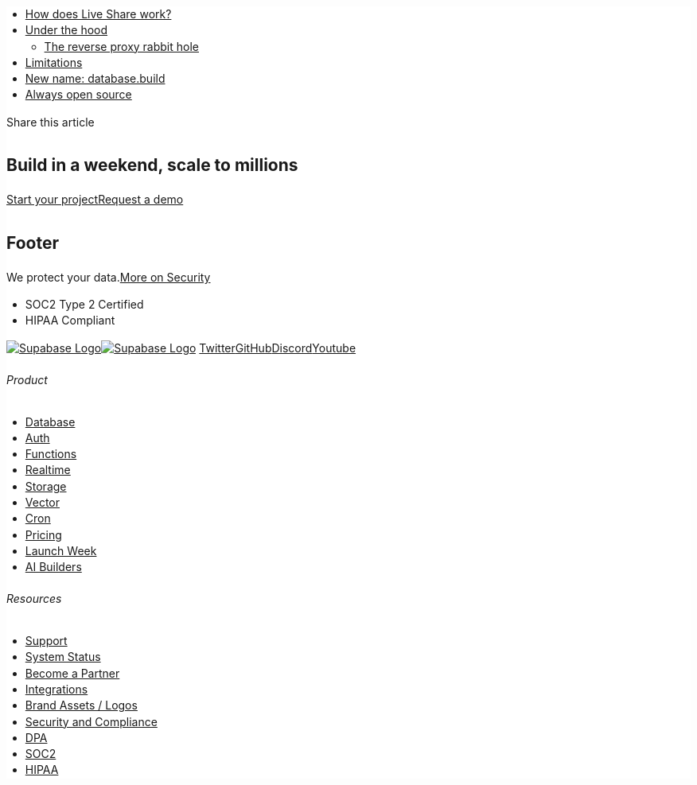   * [How does Live Share work?](https://supabase.com/blog/database-build-live-share#how-does-live-share-work)
  * [Under the hood](https://supabase.com/blog/database-build-live-share#under-the-hood)
    * [The reverse proxy rabbit hole](https://supabase.com/blog/database-build-live-share#the-reverse-proxy-rabbit-hole)
  * [Limitations](https://supabase.com/blog/database-build-live-share#limitations)
  * [New name: database.build](https://supabase.com/blog/database-build-live-share#new-name-databasebuild)
  * [Always open source](https://supabase.com/blog/database-build-live-share#always-open-source)


Share this article
[](https://twitter.com/intent/tweet?url=https%3A%2F%2Fsupabase.com%2Fblog%2Fdatabase-build-live-share&text=Live%20Share%3A%20Connect%20to%20in-browser%20PGlite%20with%20any%20Postgres%20client)[](https://www.linkedin.com/shareArticle?url=https%3A%2F%2Fsupabase.com%2Fblog%2Fdatabase-build-live-share&text=Live%20Share%3A%20Connect%20to%20in-browser%20PGlite%20with%20any%20Postgres%20client)[](https://news.ycombinator.com/submitlink?u=https%3A%2F%2Fsupabase.com%2Fblog%2Fdatabase-build-live-share&t=Live%20Share%3A%20Connect%20to%20in-browser%20PGlite%20with%20any%20Postgres%20client)
## Build in a weekend, scale to millions
[Start your project](https://supabase.com/dashboard)[Request a demo](https://supabase.com/contact/sales)
## Footer
We protect your data.[More on Security](https://supabase.com/security)
  * SOC2 Type 2 Certified
  * HIPAA Compliant


[![Supabase Logo](https://supabase.com/_next/image?url=https%3A%2F%2Ffrontend-assets.supabase.com%2Fwww%2Fd218d9190b87%2F_next%2Fstatic%2Fmedia%2Fsupabase-logo-wordmark--light.daaeffd3.png&w=384&q=75&dpl=dpl_9xPTPeSUKoDuygMmT5sPj6DB4mgG)![Supabase Logo](https://supabase.com/_next/image?url=https%3A%2F%2Ffrontend-assets.supabase.com%2Fwww%2Fd218d9190b87%2F_next%2Fstatic%2Fmedia%2Fsupabase-logo-wordmark--dark.b36ebb5f.png&w=384&q=75&dpl=dpl_9xPTPeSUKoDuygMmT5sPj6DB4mgG)](https://supabase.com/)
[Twitter](https://twitter.com/supabase)[GitHub](https://github.com/supabase)[Discord](https://discord.supabase.com/)[Youtube](https://youtube.com/c/supabase)
###### Product
  * [Database](https://supabase.com/database)
  * [Auth](https://supabase.com/auth)
  * [Functions](https://supabase.com/edge-functions)
  * [Realtime](https://supabase.com/realtime)
  * [Storage](https://supabase.com/storage)
  * [Vector](https://supabase.com/modules/vector)
  * [Cron](https://supabase.com/modules/cron)
  * [Pricing](https://supabase.com/pricing)
  * [Launch Week](https://supabase.com/launch-week)
  * [AI Builders](https://supabase.com/solutions/ai-builders)


###### Resources
  * [Support](https://supabase.com/support)
  * [System Status](https://status.supabase.com/)
  * [Become a Partner](https://supabase.com/partners)
  * [Integrations](https://supabase.com/partners/integrations)
  * [Brand Assets / Logos](https://supabase.com/brand-assets)
  * [Security and Compliance](https://supabase.com/security)
  * [DPA](https://supabase.com/legal/dpa)
  * [SOC2](https://supabase.com/security)
  * [HIPAA](https://forms.supabase.com/hipaa2)
